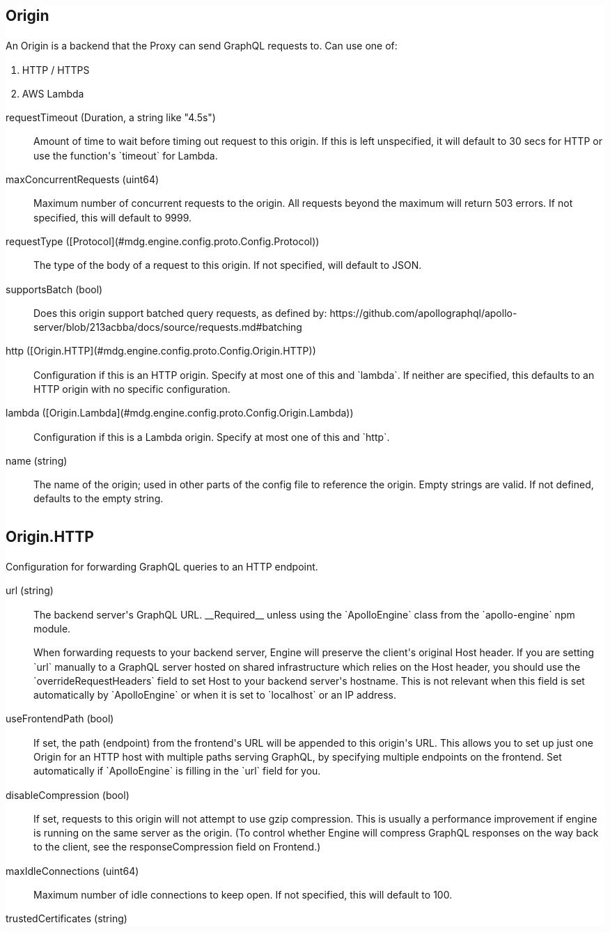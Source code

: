 </dl>

<a name="mdg.engine.config.proto.Config.Origin"/>

## Origin

An Origin is a backend that the Proxy can send GraphQL requests to. Can use one of:

1. HTTP / HTTPS

1. AWS Lambda

<dl>
<dt>requestTimeout (Duration, a string like "4.5s")</dt>
<dd><p>Amount of time to wait before timing out request to this origin. If this is left unspecified, it will default to 30 secs for HTTP or use the function's `timeout` for Lambda.</p></dd>
<dt>maxConcurrentRequests (uint64)</dt>
<dd><p>Maximum number of concurrent requests to the origin. All requests beyond the maximum will return 503 errors. If not specified, this will default to 9999.</p></dd>
<dt>requestType ([Protocol](#mdg.engine.config.proto.Config.Protocol))</dt>
<dd><p>The type of the body of a request to this origin. If not specified, will default to JSON.</p></dd>
<dt>supportsBatch (bool)</dt>
<dd><p>Does this origin support batched query requests, as defined by: https://github.com/apollographql/apollo-server/blob/213acbba/docs/source/requests.md#batching</p></dd>
<dt>http ([Origin.HTTP](#mdg.engine.config.proto.Config.Origin.HTTP))</dt>
<dd><p>Configuration if this is an HTTP origin. Specify at most one of this and `lambda`. If neither are specified, this defaults to an HTTP origin with no specific configuration.</p></dd>
<dt>lambda ([Origin.Lambda](#mdg.engine.config.proto.Config.Origin.Lambda))</dt>
<dd><p>Configuration if this is a Lambda origin. Specify at most one of this and `http`.</p></dd>
<dt>name (string)</dt>
<dd><p>The name of the origin; used in other parts of the config file to reference the origin. Empty strings are valid. If not defined, defaults to the empty string.</p></dd>

</dl>

<a name="mdg.engine.config.proto.Config.Origin.HTTP"/>

## Origin.HTTP

Configuration for forwarding GraphQL queries to an HTTP endpoint.

<dl>
<dt>url (string)</dt>
<dd><p>The backend server's GraphQL URL. __Required__ unless using the `ApolloEngine` class from the `apollo-engine` npm module.</p><p>When forwarding requests to your backend server, Engine will preserve the client's original Host header. If you are setting `url` manually to a GraphQL server hosted on shared infrastructure which relies on the Host header, you should use the `overrideRequestHeaders` field to set Host to your backend server's hostname. This is not relevant when this field is set automatically by `ApolloEngine` or when it is set to `localhost` or an IP address.</p></dd>
<dt>useFrontendPath (bool)</dt>
<dd><p>If set, the path (endpoint) from the frontend's URL will be appended to this origin's URL. This allows you to set up just one Origin for an HTTP host with multiple paths serving GraphQL, by specifying multiple endpoints on the frontend. Set automatically if `ApolloEngine` is filling in the `url` field for you.</p></dd>
<dt>disableCompression (bool)</dt>
<dd><p>If set, requests to this origin will not attempt to use gzip compression. This is usually a performance improvement if engine is running on the same server as the origin. (To control whether Engine will compress GraphQL responses on the way back to the client, see the responseCompression field on Frontend.)</p></dd>
<dt>maxIdleConnections (uint64)</dt>
<dd><p>Maximum number of idle connections to keep open. If not specified, this will default to 100.</p></dd>
<dt>trustedCertificates (string)</dt>